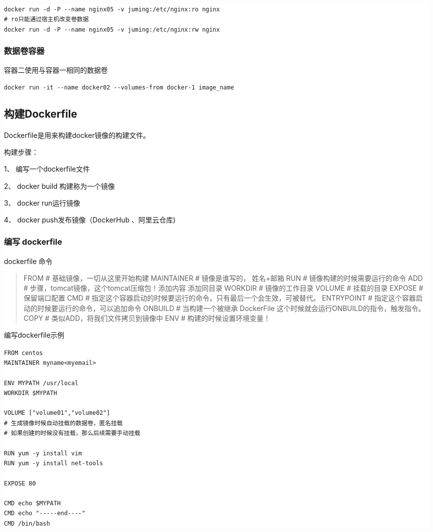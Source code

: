 ```shell
docker run -d -P --name nginx05 -v juming:/etc/nginx:ro nginx
# ro只能通过宿主机改变卷数据
docker run -d -P --name nginx05 -v juming:/etc/nginx:rw nginx
```

### 数据卷容器

容器二使用与容器一相同的数据卷

```shell
docker run -it --name docker02 --volumes-from docker-1 image_name
```

## 构建Dockerfile

Dockerfile是用来构建docker镜像的构建文件。

构建步骤：

1、 编写一个dockerfile文件

2、 docker build 构建称为一个镜像

3、 docker run运行镜像

4、 docker push发布镜像（DockerHub 、阿里云仓库)

### 编写 dockerfile

dockerfile 命令

> FROM				# 基础镜像，一切从这里开始构建
> MAINTAINER			# 镜像是谁写的， 姓名+邮箱
> RUN					# 镜像构建的时候需要运行的命令
> ADD					# 步骤，tomcat镜像，这个tomcat压缩包！添加内容 添加同目录
> WORKDIR				# 镜像的工作目录
> VOLUME				# 挂载的目录
> EXPOSE				# 保留端口配置
> CMD					# 指定这个容器启动的时候要运行的命令，只有最后一个会生效，可被替代。
> ENTRYPOINT			# 指定这个容器启动的时候要运行的命令，可以追加命令
> ONBUILD				# 当构建一个被继承 DockerFile 这个时候就会运行ONBUILD的指令，触发指令。
> COPY				# 类似ADD，将我们文件拷贝到镜像中
> ENV					# 构建的时候设置环境变量！

编写dockerfile示例

```shell
FROM centos
MAINTAINER myname<myemail>

ENV MYPATH /usr/local
WORKDIR $MYPATH

VOLUME ["volume01","volume02"]
# 生成镜像时候自动挂载的数据卷，匿名挂载
# 如果创建的时候没有挂载，那么后续需要手动挂载

RUN yum -y install vim
RUN yum -y install net-tools

EXPOSE 80

CMD echo $MYPATH
CMD echo "-----end----"
CMD /bin/bash
```
